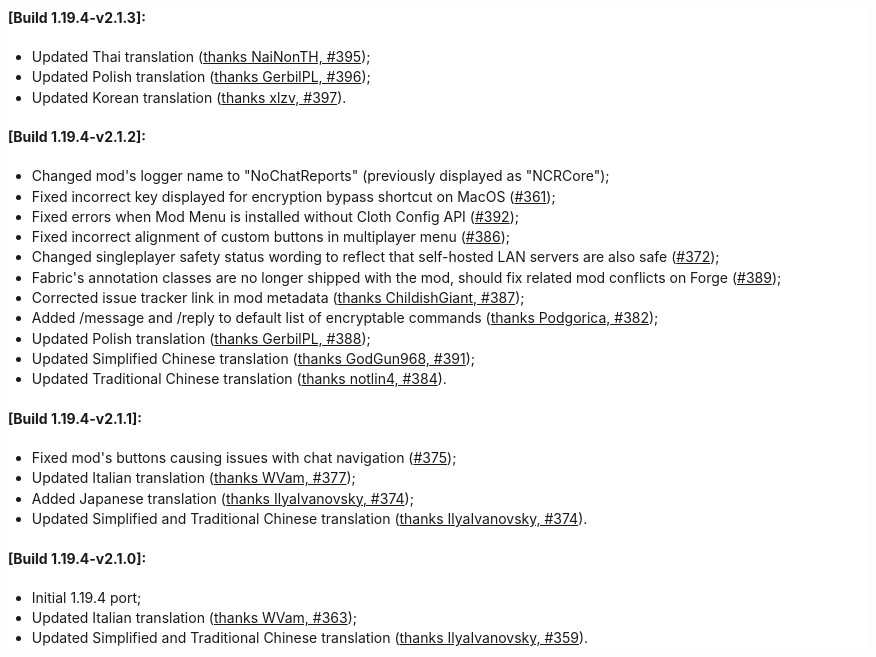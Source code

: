 
#### **\[Build 1.19.4-v2.1.3\]:**

- Updated Thai translation ([thanks NaiNonTH, #395](https://github.com/Aizistral-Studios/No-Chat-Reports/pull/395));
- Updated Polish translation ([thanks GerbilPL, #396](https://github.com/Aizistral-Studios/No-Chat-Reports/pull/396));
- Updated Korean translation ([thanks xlzv, #397](https://github.com/Aizistral-Studios/No-Chat-Reports/pull/397)).


#### **\[Build 1.19.4-v2.1.2\]:**

- Changed mod's logger name to "NoChatReports" (previously displayed as "NCRCore");
- Fixed incorrect key displayed for encryption bypass shortcut on MacOS ([#361](https://github.com/Aizistral-Studios/No-Chat-Reports/issues/361));
- Fixed errors when Mod Menu is installed without Cloth Config API ([#392](https://github.com/Aizistral-Studios/No-Chat-Reports/issues/392));
- Fixed incorrect alignment of custom buttons in multiplayer menu ([#386](https://github.com/Aizistral-Studios/No-Chat-Reports/issues/386));
- Changed singleplayer safety status wording to reflect that self-hosted LAN servers are also safe ([#372](https://github.com/Aizistral-Studios/No-Chat-Reports/issues/372));
- Fabric's annotation classes are no longer shipped with the mod, should fix related mod conflicts on Forge ([#389](https://github.com/Aizistral-Studios/No-Chat-Reports/issues/389));
- Corrected issue tracker link in mod metadata ([thanks ChildishGiant, #387](https://github.com/Aizistral-Studios/No-Chat-Reports/pull/387));
- Added /message and /reply to default list of encryptable commands ([thanks Podgorica, #382](https://github.com/Aizistral-Studios/No-Chat-Reports/pull/382));
- Updated Polish translation ([thanks GerbilPL, #388](https://github.com/Aizistral-Studios/No-Chat-Reports/pull/388));
- Updated Simplified Chinese translation ([thanks GodGun968, #391](https://github.com/Aizistral-Studios/No-Chat-Reports/pull/391));
- Updated Traditional Chinese translation ([thanks notlin4, #384](https://github.com/Aizistral-Studios/No-Chat-Reports/pull/384)).


#### **\[Build 1.19.4-v2.1.1\]:**

- Fixed mod's buttons causing issues with chat navigation ([#375](https://github.com/Aizistral-Studios/No-Chat-Reports/issues/375));
- Updated Italian translation ([thanks WVam, #377](https://github.com/Aizistral-Studios/No-Chat-Reports/pull/377));
- Added Japanese translation ([thanks IlyaIvanovsky, #374](https://github.com/Aizistral-Studios/No-Chat-Reports/pull/374));
- Updated Simplified and Traditional Chinese translation ([thanks IlyaIvanovsky, #374](https://github.com/Aizistral-Studios/No-Chat-Reports/pull/374)).


#### **\[Build 1.19.4-v2.1.0\]:**

- Initial 1.19.4 port;
- Updated Italian translation ([thanks WVam, #363](https://github.com/Aizistral-Studios/No-Chat-Reports/pull/363));
- Updated Simplified and Traditional Chinese translation ([thanks IlyaIvanovsky, #359](https://github.com/Aizistral-Studios/No-Chat-Reports/pull/359)).
